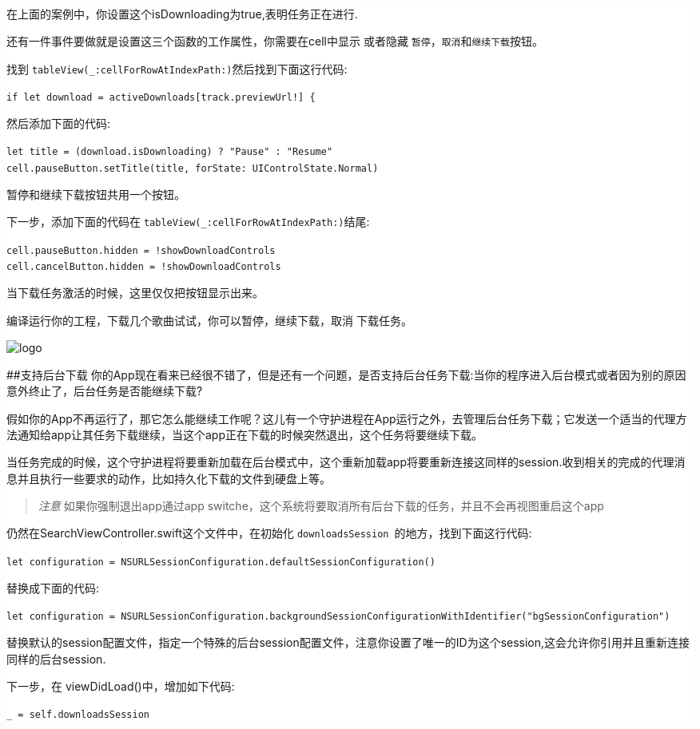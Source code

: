 在上面的案例中，你设置这个isDownloading为true,表明任务正在进行.

还有一件事件要做就是设置这三个函数的工作属性，你需要在cell中显示 或者隐藏 `暂停`，`取消`和`继续下载`按钮。

找到 `tableView(_:cellForRowAtIndexPath:)`然后找到下面这行代码:

```
if let download = activeDownloads[track.previewUrl!] {
```
然后添加下面的代码:

```
let title = (download.isDownloading) ? "Pause" : "Resume"
cell.pauseButton.setTitle(title, forState: UIControlState.Normal)
```

暂停和继续下载按钮共用一个按钮。

下一步，添加下面的代码在 `tableView(_:cellForRowAtIndexPath:)`结尾:

```
cell.pauseButton.hidden = !showDownloadControls
cell.cancelButton.hidden = !showDownloadControls
```

当下载任务激活的时候，这里仅仅把按钮显示出来。

编译运行你的工程，下载几个歌曲试试，你可以暂停，继续下载，取消 下载任务。

![logo](http://7xkxhx.com1.z0.glb.clouddn.com/Simulator-Screen-Shot-18-Aug-2015-10.14.38-pm-281x500.png)

##支持后台下载
你的App现在看来已经很不错了，但是还有一个问题，是否支持后台任务下载:当你的程序进入后台模式或者因为别的原因意外终止了，后台任务是否能继续下载?

假如你的App不再运行了，那它怎么能继续工作呢？这儿有一个守护进程在App运行之外，去管理后台任务下载；它发送一个适当的代理方法通知给app让其任务下载继续，当这个app正在下载的时候突然退出，这个任务将要继续下载。

当任务完成的时候，这个守护进程将要重新加载在后台模式中，这个重新加载app将要重新连接这同样的session.收到相关的完成的代理消息并且执行一些要求的动作，比如持久化下载的文件到硬盘上等。

>*注意*
>如果你强制退出app通过app switche，这个系统将要取消所有后台下载的任务，并且不会再视图重启这个app
>

仍然在SearchViewController.swift这个文件中，在初始化 `downloadsSession `的地方，找到下面这行代码:

```
let configuration = NSURLSessionConfiguration.defaultSessionConfiguration()

```
替换成下面的代码:

```
let configuration = NSURLSessionConfiguration.backgroundSessionConfigurationWithIdentifier("bgSessionConfiguration")
```
替换默认的session配置文件，指定一个特殊的后台session配置文件，注意你设置了唯一的ID为这个session,这会允许你引用并且重新连接同样的后台session.

下一步，在 viewDidLoad()中，增加如下代码:

```
_ = self.downloadsSession
```
